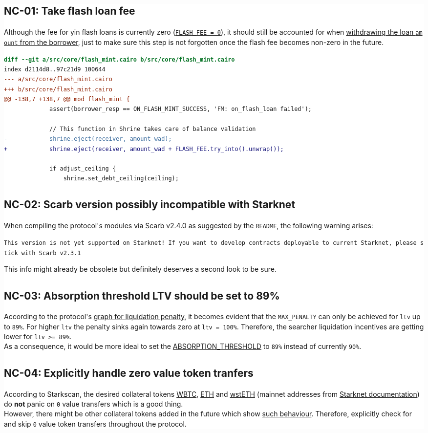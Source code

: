 
## NC-01: Take flash loan fee

Although the fee for yin flash loans is currently zero ([`FLASH_FEE = 0`](https://github.com/code-423n4/2024-01-opus/blob/4720e9481a4fb20f4ab4140f9cc391a23ede3817/src/core/flash_mint.cairo#L32)), it should still be accounted for when [withdrawing the loan `amount` from the borrower](https://github.com/code-423n4/2024-01-opus/blob/4720e9481a4fb20f4ab4140f9cc391a23ede3817/src/core/flash_mint.cairo#L141), just to make sure this step is not forgotten once the flash fee becomes non-zero in the future. 

```diff
diff --git a/src/core/flash_mint.cairo b/src/core/flash_mint.cairo
index d2114d8..97c21d9 100644
--- a/src/core/flash_mint.cairo
+++ b/src/core/flash_mint.cairo
@@ -138,7 +138,7 @@ mod flash_mint {
             assert(borrower_resp == ON_FLASH_MINT_SUCCESS, 'FM: on_flash_loan failed');
 
             // This function in Shrine takes care of balance validation
-            shrine.eject(receiver, amount_wad);
+            shrine.eject(receiver, amount_wad + FLASH_FEE.try_into().unwrap());
 
             if adjust_ceiling {
                 shrine.set_debt_ceiling(ceiling);

```

## NC-02: Scarb version possibly incompatible with Starknet

When compiling the protocol's modules via Scarb v2.4.0 as suggested by the `README`, the following warning arises:
```
This version is not yet supported on Starknet! If you want to develop contracts deployable to current Starknet, please stick with Scarb v2.3.1
```
This info might already be obsolete but definitely deserves a second look to be sure.

## NC-03: Absorption threshold LTV should be set to 89%

According to the protocol's [graph for liquidation penalty](https://demo-35.gitbook.io/untitled/smart-contracts/purger-module#resources), it becomes evident that the `MAX_PENALTY` can only be achieved for `ltv` up to `89%`. For higher `ltv` the penalty sinks again towards zero at `ltv = 100%`. Therefore, the searcher liquidation incentives are getting lower for `ltv >= 89%`.  
As a consequence, it would be more ideal to set the [ABSORPTION_THRESHOLD](https://github.com/code-423n4/2024-01-opus/blob/4720e9481a4fb20f4ab4140f9cc391a23ede3817/src/core/purger.cairo#L53) to `89%` instead of currently `90%`.

## NC-04: Explicitly handle zero value token tranfers

According to Starkscan, the desired collateral tokens [WBTC](https://starkscan.co/token/0x03fe2b97c1fd336e750087d68b9b867997fd64a2661ff3ca5a7c771641e8e7ac#read-write-contract-sub-write),  [ETH](https://starkscan.co/token/0x049d36570d4e46f48e99674bd3fcc84644ddd6b96f7c741b1562b82f9e004dc7#read-write-contract-sub-write) and [wstETH](https://starkscan.co/token/0x042b8f0484674ca266ac5d08e4ac6a3fe65bd3129795def2dca5c34ecc5f96d2#read-write-contract-sub-write) (mainnet addresses from [Starknet documentation](https://docs.starknet.io/documentation/tools/starkgate-bridge/#starkgate_supported_tokens)) do **not** panic on `0` value transfers which is a good thing.  
However, there might be other collateral tokens added in the future which show [such behaviour](https://github.com/d-xo/weird-erc20?tab=readme-ov-file#revert-on-zero-value-transfers). Therefore, explicitly check for and skip `0` value token transfers throughout the protocol.
